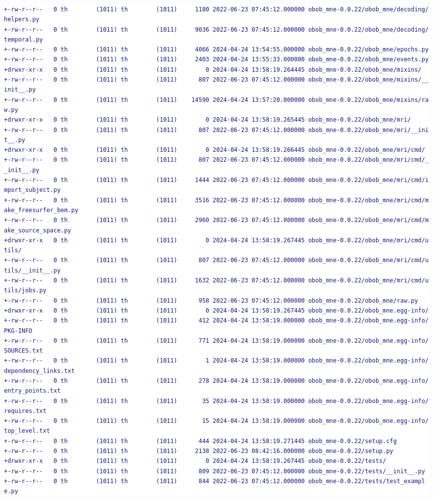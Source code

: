 ```diff
+-rw-r--r--   0 th        (1011) th        (1011)     1180 2022-06-23 07:45:12.000000 obob_mne-0.0.22/obob_mne/decoding/helpers.py
+-rw-r--r--   0 th        (1011) th        (1011)     9036 2022-06-23 07:45:12.000000 obob_mne-0.0.22/obob_mne/decoding/temporal.py
+-rw-r--r--   0 th        (1011) th        (1011)     4066 2024-04-24 13:54:55.000000 obob_mne-0.0.22/obob_mne/epochs.py
+-rw-r--r--   0 th        (1011) th        (1011)     2403 2024-04-24 13:55:33.000000 obob_mne-0.0.22/obob_mne/events.py
+drwxr-xr-x   0 th        (1011) th        (1011)        0 2024-04-24 13:58:19.264445 obob_mne-0.0.22/obob_mne/mixins/
+-rw-r--r--   0 th        (1011) th        (1011)      807 2022-06-23 07:45:12.000000 obob_mne-0.0.22/obob_mne/mixins/__init__.py
+-rw-r--r--   0 th        (1011) th        (1011)    14590 2024-04-24 13:57:20.000000 obob_mne-0.0.22/obob_mne/mixins/raw.py
+drwxr-xr-x   0 th        (1011) th        (1011)        0 2024-04-24 13:58:19.265445 obob_mne-0.0.22/obob_mne/mri/
+-rw-r--r--   0 th        (1011) th        (1011)      807 2022-06-23 07:45:12.000000 obob_mne-0.0.22/obob_mne/mri/__init__.py
+drwxr-xr-x   0 th        (1011) th        (1011)        0 2024-04-24 13:58:19.266445 obob_mne-0.0.22/obob_mne/mri/cmd/
+-rw-r--r--   0 th        (1011) th        (1011)      807 2022-06-23 07:45:12.000000 obob_mne-0.0.22/obob_mne/mri/cmd/__init__.py
+-rw-r--r--   0 th        (1011) th        (1011)     1444 2022-06-23 07:45:12.000000 obob_mne-0.0.22/obob_mne/mri/cmd/import_subject.py
+-rw-r--r--   0 th        (1011) th        (1011)     3516 2022-06-23 07:45:12.000000 obob_mne-0.0.22/obob_mne/mri/cmd/make_freesurfer_bem.py
+-rw-r--r--   0 th        (1011) th        (1011)     2960 2022-06-23 07:45:12.000000 obob_mne-0.0.22/obob_mne/mri/cmd/make_source_space.py
+drwxr-xr-x   0 th        (1011) th        (1011)        0 2024-04-24 13:58:19.267445 obob_mne-0.0.22/obob_mne/mri/cmd/utils/
+-rw-r--r--   0 th        (1011) th        (1011)      807 2022-06-23 07:45:12.000000 obob_mne-0.0.22/obob_mne/mri/cmd/utils/__init__.py
+-rw-r--r--   0 th        (1011) th        (1011)     1632 2022-06-23 07:45:12.000000 obob_mne-0.0.22/obob_mne/mri/cmd/utils/jobs.py
+-rw-r--r--   0 th        (1011) th        (1011)      958 2022-06-23 07:45:12.000000 obob_mne-0.0.22/obob_mne/raw.py
+drwxr-xr-x   0 th        (1011) th        (1011)        0 2024-04-24 13:58:19.267445 obob_mne-0.0.22/obob_mne.egg-info/
+-rw-r--r--   0 th        (1011) th        (1011)      412 2024-04-24 13:58:19.000000 obob_mne-0.0.22/obob_mne.egg-info/PKG-INFO
+-rw-r--r--   0 th        (1011) th        (1011)      771 2024-04-24 13:58:19.000000 obob_mne-0.0.22/obob_mne.egg-info/SOURCES.txt
+-rw-r--r--   0 th        (1011) th        (1011)        1 2024-04-24 13:58:19.000000 obob_mne-0.0.22/obob_mne.egg-info/dependency_links.txt
+-rw-r--r--   0 th        (1011) th        (1011)      278 2024-04-24 13:58:19.000000 obob_mne-0.0.22/obob_mne.egg-info/entry_points.txt
+-rw-r--r--   0 th        (1011) th        (1011)       35 2024-04-24 13:58:19.000000 obob_mne-0.0.22/obob_mne.egg-info/requires.txt
+-rw-r--r--   0 th        (1011) th        (1011)       15 2024-04-24 13:58:19.000000 obob_mne-0.0.22/obob_mne.egg-info/top_level.txt
+-rw-r--r--   0 th        (1011) th        (1011)      444 2024-04-24 13:58:19.271445 obob_mne-0.0.22/setup.cfg
+-rw-r--r--   0 th        (1011) th        (1011)     2138 2022-06-23 08:42:16.000000 obob_mne-0.0.22/setup.py
+drwxr-xr-x   0 th        (1011) th        (1011)        0 2024-04-24 13:58:19.267445 obob_mne-0.0.22/tests/
+-rw-r--r--   0 th        (1011) th        (1011)      809 2022-06-23 07:45:12.000000 obob_mne-0.0.22/tests/__init__.py
+-rw-r--r--   0 th        (1011) th        (1011)      844 2022-06-23 07:45:12.000000 obob_mne-0.0.22/tests/test_example.py
```
